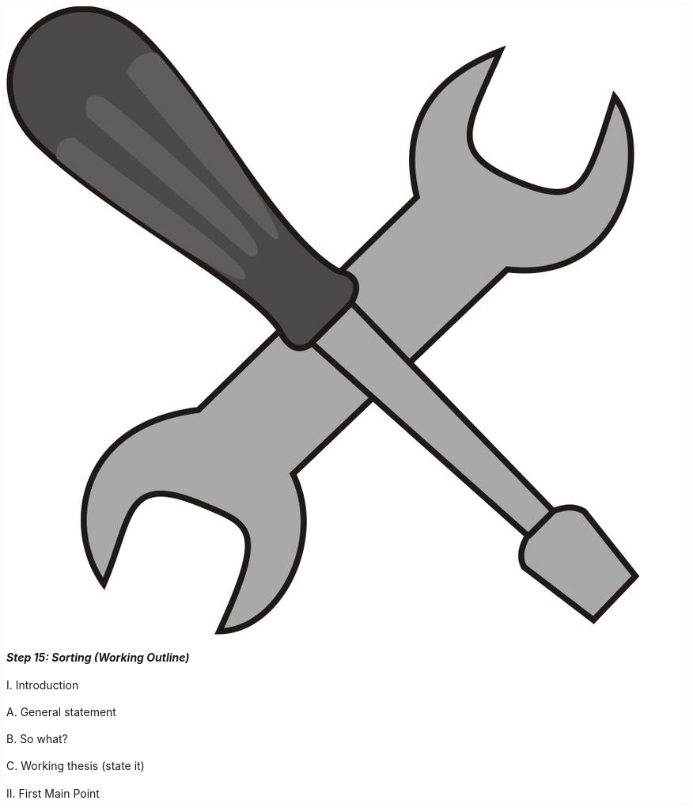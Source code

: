 ![0](media/38.png "Figure 36: Complete the sorting step.")

**_Step 15: Sorting (Working Outline)_**

I. Introduction

A. General statement

B. So what?

C. Working thesis (state it)

II. First Main Point
